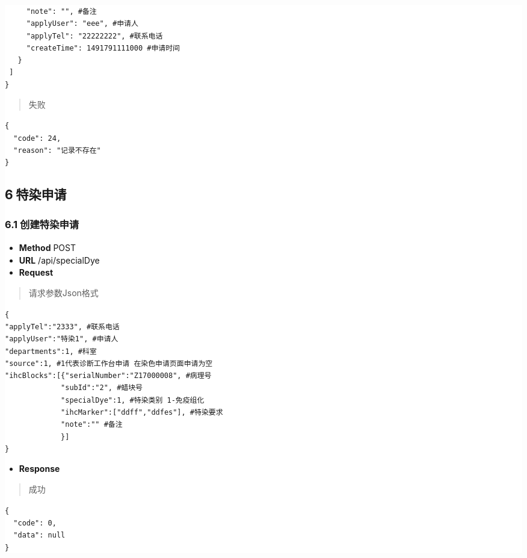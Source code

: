  ```
      "note": "", #备注
      "applyUser": "eee", #申请人
      "applyTel": "22222222", #联系电话
      "createTime": 1491791111000 #申请时间
    }
  ]
}
 ```
> 失败

```
{
  "code": 24,
  "reason": "记录不存在"
}
```


## 6 特染申请

### 6.1 创建特染申请
* __Method__
  POST
* __URL__
  /api/specialDye
* __Request__

> 请求参数Json格式

```
{
"applyTel":"2333", #联系电话
"applyUser":"特染1", #申请人
"departments":1, #科室
"source":1, #1代表诊断工作台申请 在染色申请页面申请为空
"ihcBlocks":[{"serialNumber":"Z17000008", #病理号
			 "subId":"2", #蜡块号
			 "specialDye":1, #特染类别 1-免疫组化
			 "ihcMarker":["ddff","ddfes"], #特染要求
			 "note":"" #备注
			 }]
}
```

* __Response__

> 成功

```
{
  "code": 0,
  "data": null
}
```
